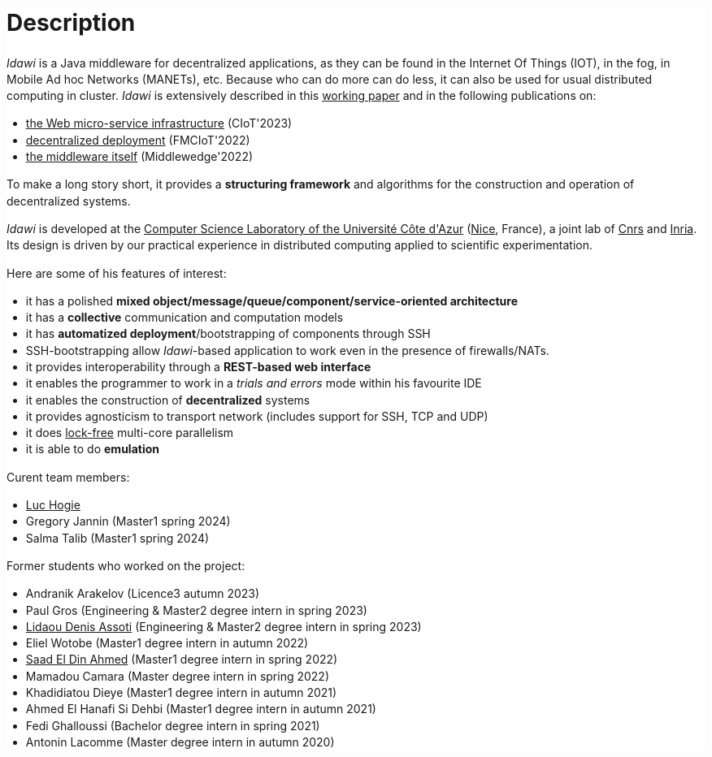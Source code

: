 # Description

_Idawi_ is a Java middleware for decentralized applications, as they can be found in the Internet Of Things (IOT), in the fog, in Mobile Ad hoc Networks (MANETs), etc.
Because who can do more can do less, it can also be used for usual distributed computing in cluster.
_Idawi_ is extensively described in this [working paper](https://hal.archives-ouvertes.fr/hal-03562184) and in the following publications on:

- [the Web micro-service infrastructure](https://hal.science/hal-04075895) (CIoT'2023)
- [decentralized deployment](https://hal.science/hal-03886521v1) (FMCIoT'2022)
- [the middleware itself](https://hal.science/hal-03863333v1) (Middlewedge'2022)

To make a long story short, it provides a **structuring framework** and algorithms for the construction and operation of decentralized systems.

_Idawi_ is developed at the
[Computer Science Laboratory of the Université Côte d'Azur](http://www.i3s.unice.fr/en/comredEn) ([Nice](https://www.google.com/maps/@43.5168069,6.6753034,5633a,35y,67.34h,76.97t/data=!3m1!1e3), France),
a joint lab of [Cnrs](https://www.cnrs.fr) and [Inria](<[https://www.inria.fr](https://www.inria.fr/fr/centre-inria-universite-cote-azur)>).
Its design is driven by our practical experience in distributed computing applied to scientific experimentation.

Here are some of his features of interest:

- it has a polished **mixed object/message/queue/component/service-oriented architecture**
- it has a **collective** communication and computation models
- it has **automatized deployment**/bootstrapping of components through SSH
- SSH-bootstrapping allow _Idawi_-based application to work even in the presence of firewalls/NATs.
- it provides interoperability through a **REST-based web interface**
- it enables the programmer to work in a _trials and errors_ mode within his favourite IDE
- it enables the construction of **decentralized** systems
- it provides agnosticism to transport network (includes support for SSH, TCP and UDP)
- it does [lock-free](https://preshing.com/20120612/an-introduction-to-lock-free-programming/) multi-core parallelism
- it is able to do **emulation**

Curent team members:

- [Luc Hogie](http://www.i3s.unice.fr/~hogie/)
- Gregory Jannin (Master1 spring 2024)
- Salma Talib (Master1 spring 2024)

Former students who worked on the project:

- Andranik Arakelov (Licence3 autumn 2023)
- Paul Gros (Engineering & Master2 degree intern in spring 2023)
- [Lidaou Denis Assoti](https://www.linkedin.com/in/denisassoti/) (Engineering & Master2 degree intern in spring 2023)
- Eliel Wotobe (Master1 degree intern in autumn 2022)
- [Saad El Din Ahmed](https://www.linkedin.com/in/saadeldinahmed) (Master1 degree intern in spring 2022)
- Mamadou Camara (Master degree intern in spring 2022)
- Khadidiatou Dieye (Master1 degree intern in autumn 2021)
- Ahmed El Hanafi Si Dehbi (Master1 degree intern in autumn 2021)
- Fedi Ghalloussi (Bachelor degree intern in spring 2021)
- Antonin Lacomme (Master degree intern in autumn 2020)
